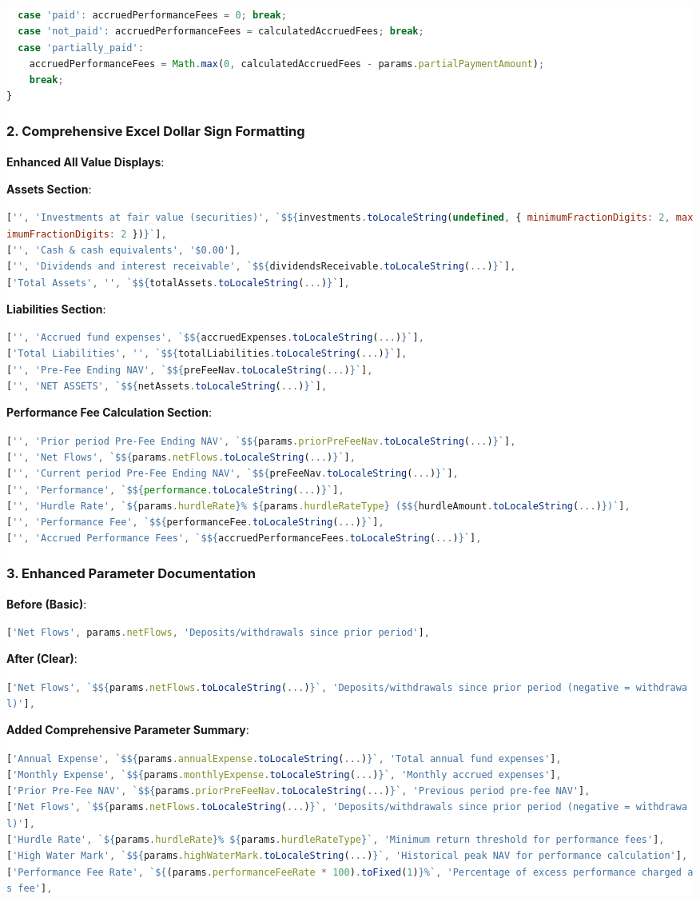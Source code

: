 ```javascript
  case 'paid': accruedPerformanceFees = 0; break;
  case 'not_paid': accruedPerformanceFees = calculatedAccruedFees; break;
  case 'partially_paid': 
    accruedPerformanceFees = Math.max(0, calculatedAccruedFees - params.partialPaymentAmount); 
    break;
}
```

### **2. Comprehensive Excel Dollar Sign Formatting**

**Enhanced All Value Displays**:

**Assets Section**:
```javascript
['', 'Investments at fair value (securities)', `$${investments.toLocaleString(undefined, { minimumFractionDigits: 2, maximumFractionDigits: 2 })}`],
['', 'Cash & cash equivalents', '$0.00'],
['', 'Dividends and interest receivable', `$${dividendsReceivable.toLocaleString(...)}`],
['Total Assets', '', `$${totalAssets.toLocaleString(...)}`],
```

**Liabilities Section**:
```javascript
['', 'Accrued fund expenses', `$${accruedExpenses.toLocaleString(...)}`],
['Total Liabilities', '', `$${totalLiabilities.toLocaleString(...)}`],
['', 'Pre-Fee Ending NAV', `$${preFeeNav.toLocaleString(...)}`],
['', 'NET ASSETS', `$${netAssets.toLocaleString(...)}`],
```

**Performance Fee Calculation Section**:
```javascript
['', 'Prior period Pre-Fee Ending NAV', `$${params.priorPreFeeNav.toLocaleString(...)}`],
['', 'Net Flows', `$${params.netFlows.toLocaleString(...)}`],
['', 'Current period Pre-Fee Ending NAV', `$${preFeeNav.toLocaleString(...)}`],
['', 'Performance', `$${performance.toLocaleString(...)}`],
['', 'Hurdle Rate', `${params.hurdleRate}% ${params.hurdleRateType} ($${hurdleAmount.toLocaleString(...)})`],
['', 'Performance Fee', `$${performanceFee.toLocaleString(...)}`],
['', 'Accrued Performance Fees', `$${accruedPerformanceFees.toLocaleString(...)}`],
```

### **3. Enhanced Parameter Documentation**

**Before (Basic)**:
```javascript
['Net Flows', params.netFlows, 'Deposits/withdrawals since prior period'],
```

**After (Clear)**:
```javascript
['Net Flows', `$${params.netFlows.toLocaleString(...)}`, 'Deposits/withdrawals since prior period (negative = withdrawal)'],
```

**Added Comprehensive Parameter Summary**:
```javascript
['Annual Expense', `$${params.annualExpense.toLocaleString(...)}`, 'Total annual fund expenses'],
['Monthly Expense', `$${params.monthlyExpense.toLocaleString(...)}`, 'Monthly accrued expenses'],
['Prior Pre-Fee NAV', `$${params.priorPreFeeNav.toLocaleString(...)}`, 'Previous period pre-fee NAV'],
['Net Flows', `$${params.netFlows.toLocaleString(...)}`, 'Deposits/withdrawals since prior period (negative = withdrawal)'],
['Hurdle Rate', `${params.hurdleRate}% ${params.hurdleRateType}`, 'Minimum return threshold for performance fees'],
['High Water Mark', `$${params.highWaterMark.toLocaleString(...)}`, 'Historical peak NAV for performance calculation'],
['Performance Fee Rate', `${(params.performanceFeeRate * 100).toFixed(1)}%`, 'Percentage of excess performance charged as fee'],
```